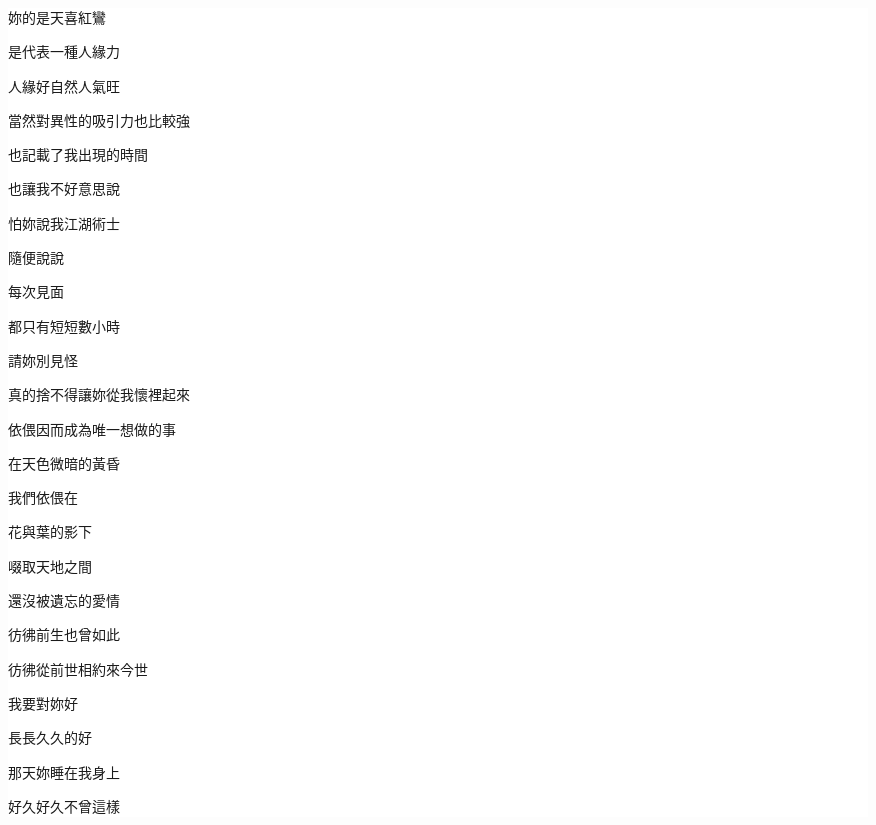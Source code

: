 
妳的是天喜紅鸞


是代表一種人緣力


人緣好自然人氣旺


當然對異性的吸引力也比較強


也記載了我出現的時間


也讓我不好意思說


怕妳說我江湖術士


隨便說說



每次見面


都只有短短數小時


請妳別見怪


真的捨不得讓妳從我懷裡起來


依偎因而成為唯一想做的事


在天色微暗的黃昏


我們依偎在


花與葉的影下


啜取天地之間


還沒被遺忘的愛情


彷彿前生也曾如此


彷彿從前世相約來今世


我要對妳好


長長久久的好


那天妳睡在我身上


好久好久不曾這樣
